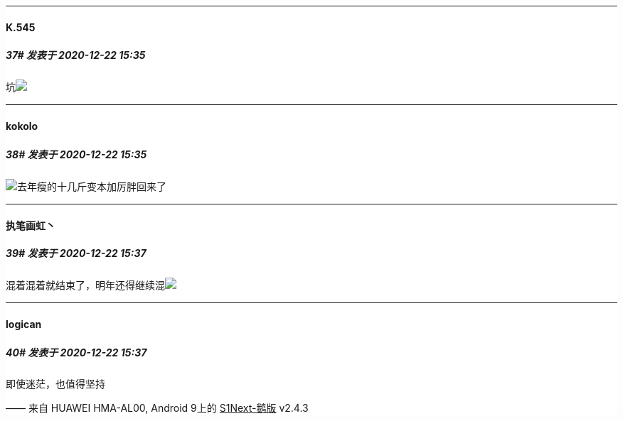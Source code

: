 





*****

####  K.545  
##### 37#       发表于 2020-12-22 15:35




坑<img src="https://static.saraba1st.com/image/smiley/animal2017/018.png" referrerpolicy="no-referrer">







*****

####  kokolo  
##### 38#       发表于 2020-12-22 15:35



<img src="https://static.saraba1st.com/image/smiley/face2017/001.png" referrerpolicy="no-referrer">去年瘦的十几斤变本加厉胖回来了







*****

####  执笔画虹丶  
##### 39#       发表于 2020-12-22 15:37




混着混着就结束了，明年还得继续混<img src="https://static.saraba1st.com/image/smiley/face2017/013.png" referrerpolicy="no-referrer">







*****

####  logican  
##### 40#       发表于 2020-12-22 15:37




即使迷茫，也值得坚持

—— 来自 HUAWEI HMA-AL00, Android 9上的 [S1Next-鹅版](https://github.com/ykrank/S1-Next/releases) v2.4.3




